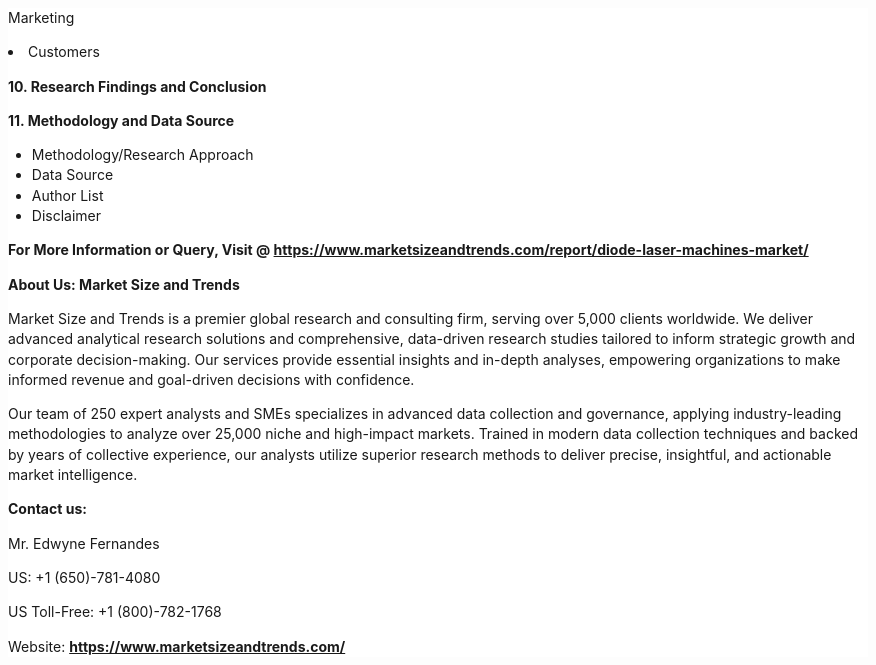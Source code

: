 Marketing</li><li>Customers</li></ul><p><strong>10. Research Findings and Conclusion</strong></p><p><strong>11. Methodology and Data Source</strong></p><ul><li>Methodology/Research Approach</li><li>Data Source</li><li>Author List</li><li>Disclaimer</li></ul></p><p><strong>For More Information or Query, Visit @ <a href="https://www.marketsizeandtrends.com/report/diode-laser-machines-market/">https://www.marketsizeandtrends.com/report/diode-laser-machines-market/</a></strong></p><p><strong>About Us: Market Size and Trends</strong></p><p>Market Size and Trends is a premier global research and consulting firm, serving over 5,000 clients worldwide. We deliver advanced analytical research solutions and comprehensive, data-driven research studies tailored to inform strategic growth and corporate decision-making. Our services provide essential insights and in-depth analyses, empowering organizations to make informed revenue and goal-driven decisions with confidence.</p><p>Our team of 250 expert analysts and SMEs specializes in advanced data collection and governance, applying industry-leading methodologies to analyze over 25,000 niche and high-impact markets. Trained in modern data collection techniques and backed by years of collective experience, our analysts utilize superior research methods to deliver precise, insightful, and actionable market intelligence.</p><p><strong>Contact us:</strong></p><p>Mr. Edwyne Fernandes</p><p>US: +1 (650)-781-4080</p><p>US Toll-Free: +1 (800)-782-1768</p><p>Website: <strong><a href="https://www.marketsizeandtrends.com/">https://www.marketsizeandtrends.com/</a></strong></p>
